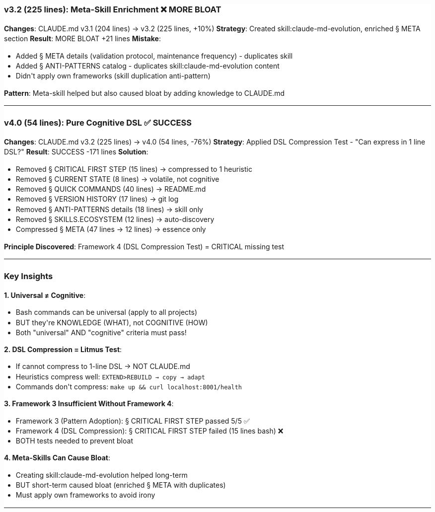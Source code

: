 
### v3.2 (225 lines): Meta-Skill Enrichment ❌ MORE BLOAT

**Changes**: CLAUDE.md v3.1 (204 lines) → v3.2 (225 lines, +10%)
**Strategy**: Created skill:claude-md-evolution, enriched § META section
**Result**: MORE BLOAT +21 lines
**Mistake**:
- Added § META details (validation protocol, maintenance frequency) - duplicates skill
- Added § ANTI-PATTERNS catalog - duplicates skill:claude-md-evolution content
- Didn't apply own frameworks (skill duplication anti-pattern)

**Pattern**: Meta-skill helped but also caused bloat by adding knowledge to CLAUDE.md

---

### v4.0 (54 lines): Pure Cognitive DSL ✅ SUCCESS

**Changes**: CLAUDE.md v3.2 (225 lines) → v4.0 (54 lines, -76%)
**Strategy**: Applied DSL Compression Test - "Can express in 1 line DSL?"
**Result**: SUCCESS -171 lines
**Solution**:
- Removed § CRITICAL FIRST STEP (15 lines) → compressed to 1 heuristic
- Removed § CURRENT STATE (8 lines) → volatile, not cognitive
- Removed § QUICK COMMANDS (40 lines) → README.md
- Removed § VERSION HISTORY (17 lines) → git log
- Removed § ANTI-PATTERNS details (18 lines) → skill only
- Removed § SKILLS.ECOSYSTEM (12 lines) → auto-discovery
- Compressed § META (47 lines → 12 lines) → essence only

**Principle Discovered**: Framework 4 (DSL Compression Test) = CRITICAL missing test

---

### Key Insights

**1. Universal ≠ Cognitive**:
- Bash commands can be universal (apply to all projects)
- BUT they're KNOWLEDGE (WHAT), not COGNITIVE (HOW)
- Both "universal" AND "cognitive" criteria must pass!

**2. DSL Compression = Litmus Test**:
- If cannot compress to 1-line DSL → NOT CLAUDE.md
- Heuristics compress well: `EXTEND>REBUILD → copy → adapt`
- Commands don't compress: `make up && curl localhost:8001/health`

**3. Framework 3 Insufficient Without Framework 4**:
- Framework 3 (Pattern Adoption): § CRITICAL FIRST STEP passed 5/5 ✅
- Framework 4 (DSL Compression): § CRITICAL FIRST STEP failed (15 lines bash) ❌
- BOTH tests needed to prevent bloat

**4. Meta-Skills Can Cause Bloat**:
- Creating skill:claude-md-evolution helped long-term
- BUT short-term caused bloat (enriched § META with duplicates)
- Must apply own frameworks to avoid irony

---